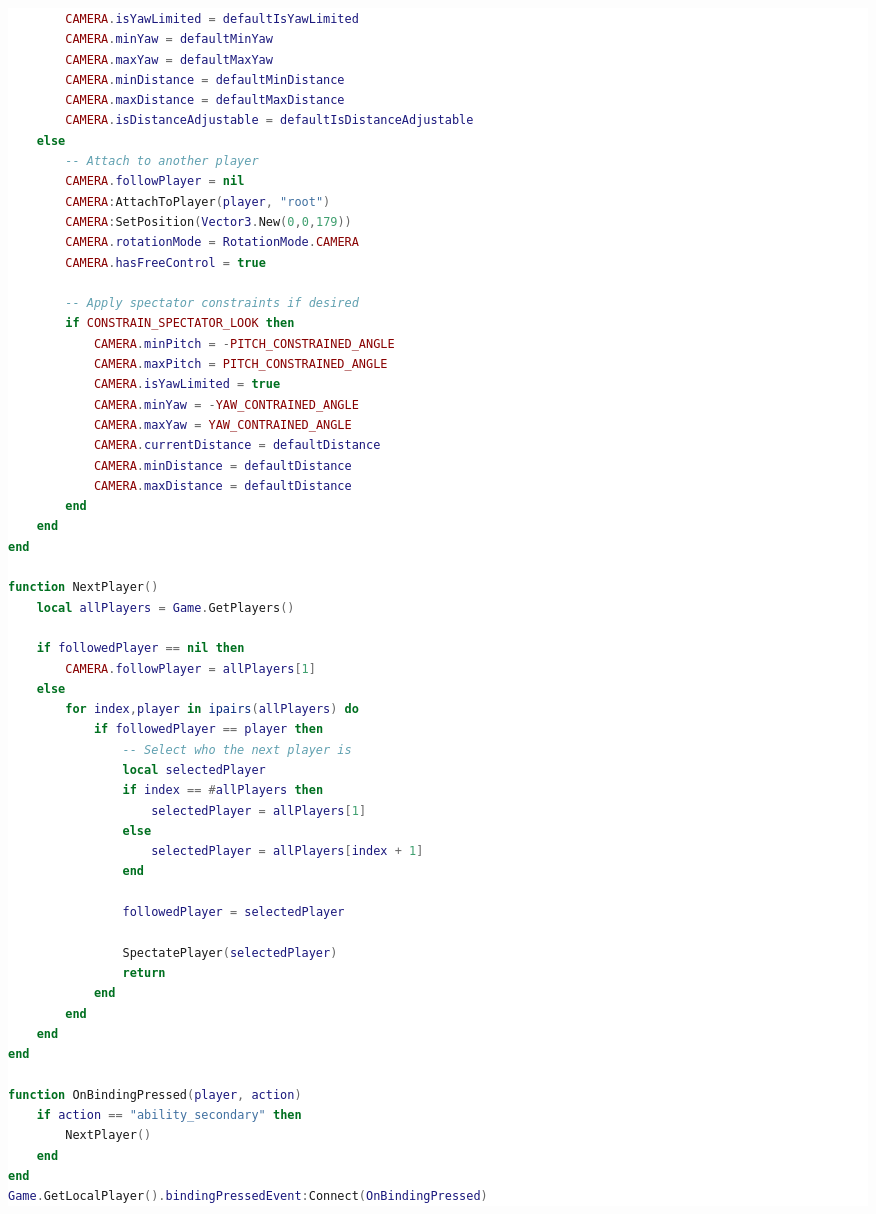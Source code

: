 ```lua
        CAMERA.isYawLimited = defaultIsYawLimited
        CAMERA.minYaw = defaultMinYaw
        CAMERA.maxYaw = defaultMaxYaw
        CAMERA.minDistance = defaultMinDistance
        CAMERA.maxDistance = defaultMaxDistance
        CAMERA.isDistanceAdjustable = defaultIsDistanceAdjustable
    else
        -- Attach to another player
        CAMERA.followPlayer = nil
        CAMERA:AttachToPlayer(player, "root")
        CAMERA:SetPosition(Vector3.New(0,0,179))
        CAMERA.rotationMode = RotationMode.CAMERA
        CAMERA.hasFreeControl = true

        -- Apply spectator constraints if desired
        if CONSTRAIN_SPECTATOR_LOOK then
            CAMERA.minPitch = -PITCH_CONSTRAINED_ANGLE
            CAMERA.maxPitch = PITCH_CONSTRAINED_ANGLE
            CAMERA.isYawLimited = true
            CAMERA.minYaw = -YAW_CONTRAINED_ANGLE
            CAMERA.maxYaw = YAW_CONTRAINED_ANGLE
            CAMERA.currentDistance = defaultDistance
            CAMERA.minDistance = defaultDistance
            CAMERA.maxDistance = defaultDistance
        end
    end
end

function NextPlayer()
    local allPlayers = Game.GetPlayers()

    if followedPlayer == nil then
        CAMERA.followPlayer = allPlayers[1]
    else
        for index,player in ipairs(allPlayers) do
            if followedPlayer == player then
                -- Select who the next player is
                local selectedPlayer
                if index == #allPlayers then
                    selectedPlayer = allPlayers[1]
                else
                    selectedPlayer = allPlayers[index + 1]
                end

                followedPlayer = selectedPlayer

                SpectatePlayer(selectedPlayer)
                return
            end
        end
    end
end

function OnBindingPressed(player, action)
    if action == "ability_secondary" then
        NextPlayer()
    end
end
Game.GetLocalPlayer().bindingPressedEvent:Connect(OnBindingPressed)
```
